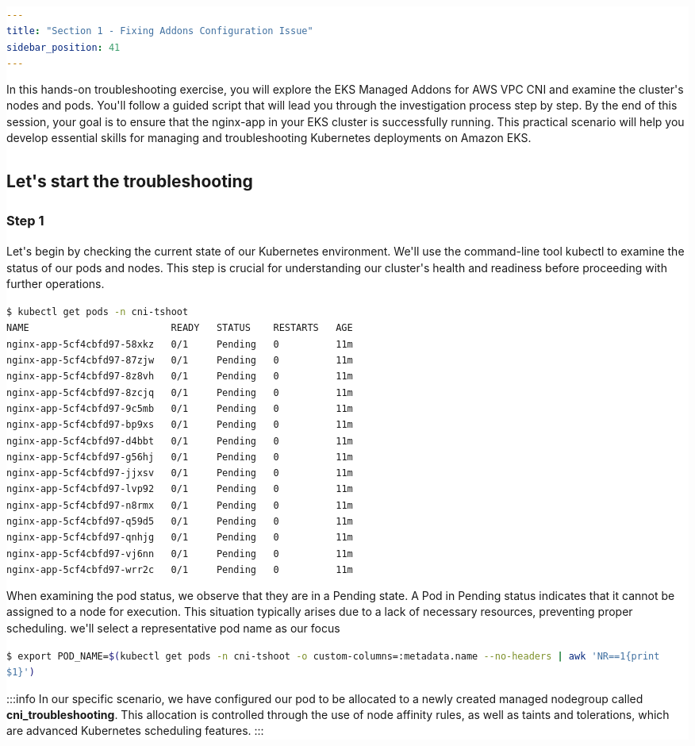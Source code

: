 ```yaml
---
title: "Section 1 - Fixing Addons Configuration Issue"
sidebar_position: 41
---
```


In this hands-on troubleshooting exercise, you will explore the EKS Managed Addons for AWS VPC CNI and examine the cluster's nodes and pods. You'll follow a guided script that will lead you through the investigation process step by step. By the end of this session, your goal is to ensure that the nginx-app in your EKS cluster is successfully running. This practical scenario will help you develop essential skills for managing and troubleshooting Kubernetes deployments on Amazon EKS.

## Let's start the troubleshooting

### Step 1

Let's begin by checking the current state of our Kubernetes environment. We'll use the command-line tool kubectl to examine the status of our pods and nodes. This step is crucial for understanding our cluster's health and readiness before proceeding with further operations.

```bash
$ kubectl get pods -n cni-tshoot
NAME                         READY   STATUS    RESTARTS   AGE
nginx-app-5cf4cbfd97-58xkz   0/1     Pending   0          11m
nginx-app-5cf4cbfd97-87zjw   0/1     Pending   0          11m
nginx-app-5cf4cbfd97-8z8vh   0/1     Pending   0          11m
nginx-app-5cf4cbfd97-8zcjq   0/1     Pending   0          11m
nginx-app-5cf4cbfd97-9c5mb   0/1     Pending   0          11m
nginx-app-5cf4cbfd97-bp9xs   0/1     Pending   0          11m
nginx-app-5cf4cbfd97-d4bbt   0/1     Pending   0          11m
nginx-app-5cf4cbfd97-g56hj   0/1     Pending   0          11m
nginx-app-5cf4cbfd97-jjxsv   0/1     Pending   0          11m
nginx-app-5cf4cbfd97-lvp92   0/1     Pending   0          11m
nginx-app-5cf4cbfd97-n8rmx   0/1     Pending   0          11m
nginx-app-5cf4cbfd97-q59d5   0/1     Pending   0          11m
nginx-app-5cf4cbfd97-qnhjg   0/1     Pending   0          11m
nginx-app-5cf4cbfd97-vj6nn   0/1     Pending   0          11m
nginx-app-5cf4cbfd97-wrr2c   0/1     Pending   0          11m
```

When examining the pod status, we observe that they are in a Pending state. A Pod in Pending status indicates that it cannot be assigned to a node for execution. This situation typically arises due to a lack of necessary resources, preventing proper scheduling. we'll select a representative pod name as our focus

```bash
$ export POD_NAME=$(kubectl get pods -n cni-tshoot -o custom-columns=:metadata.name --no-headers | awk 'NR==1{print $1}')
```

:::info
In our specific scenario, we have configured our pod to be allocated to a newly created managed nodegroup called **cni_troubleshooting**. This allocation is controlled through the use of node affinity rules, as well as taints and tolerations, which are advanced Kubernetes scheduling features.
:::
